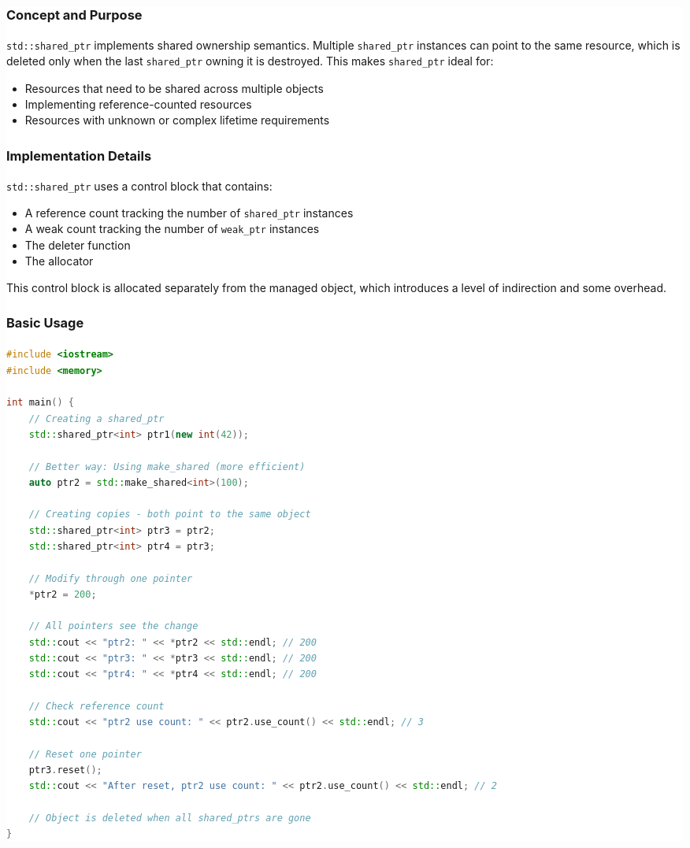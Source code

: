 ### Concept and Purpose

`std::shared_ptr` implements shared ownership semantics. Multiple `shared_ptr` instances can point to the same resource, which is deleted only when the last `shared_ptr` owning it is destroyed. This makes `shared_ptr` ideal for:

- Resources that need to be shared across multiple objects
- Implementing reference-counted resources
- Resources with unknown or complex lifetime requirements

### Implementation Details

`std::shared_ptr` uses a control block that contains:
- A reference count tracking the number of `shared_ptr` instances
- A weak count tracking the number of `weak_ptr` instances
- The deleter function
- The allocator

This control block is allocated separately from the managed object, which introduces a level of indirection and some overhead.

### Basic Usage

```cpp
#include <iostream>
#include <memory>

int main() {
    // Creating a shared_ptr
    std::shared_ptr<int> ptr1(new int(42));
    
    // Better way: Using make_shared (more efficient)
    auto ptr2 = std::make_shared<int>(100);
    
    // Creating copies - both point to the same object
    std::shared_ptr<int> ptr3 = ptr2;
    std::shared_ptr<int> ptr4 = ptr3;
    
    // Modify through one pointer
    *ptr2 = 200;
    
    // All pointers see the change
    std::cout << "ptr2: " << *ptr2 << std::endl; // 200
    std::cout << "ptr3: " << *ptr3 << std::endl; // 200
    std::cout << "ptr4: " << *ptr4 << std::endl; // 200
    
    // Check reference count
    std::cout << "ptr2 use count: " << ptr2.use_count() << std::endl; // 3
    
    // Reset one pointer
    ptr3.reset();
    std::cout << "After reset, ptr2 use count: " << ptr2.use_count() << std::endl; // 2
    
    // Object is deleted when all shared_ptrs are gone
}
```

